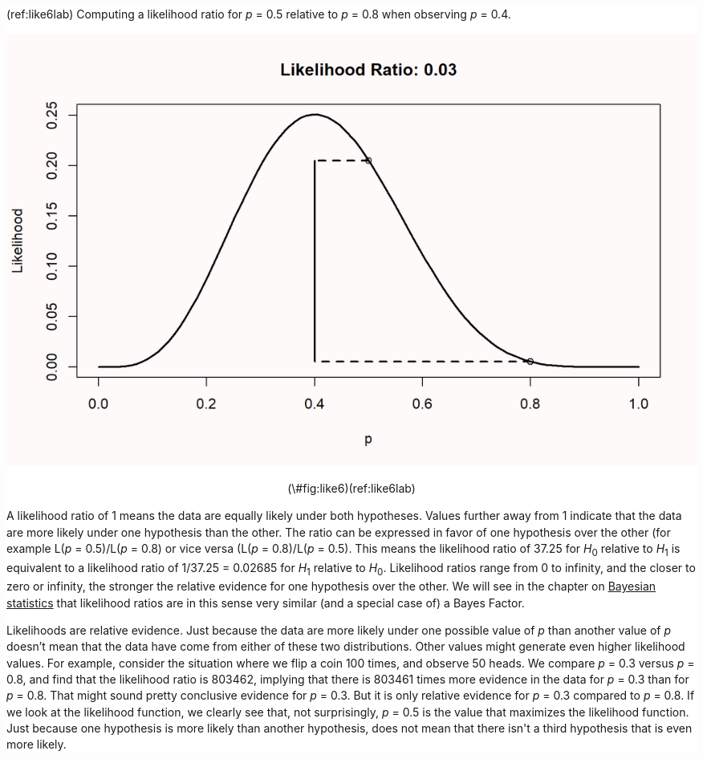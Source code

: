 (ref:like6lab) Computing a likelihood ratio for *p* = 0.5 relative to *p* = 0.8 when observing *p* = 0.4.

<div class="figure" style="text-align: center">
<img src="03-likelihoods_files/figure-html/like6-1.png" alt="(ref:like6lab)" width="100%" />
<p class="caption">(\#fig:like6)(ref:like6lab)</p>
</div>

A likelihood ratio of 1 means the data are equally likely under both hypotheses. Values further away from 1 indicate that the data are more likely under one hypothesis than the other. The ratio can be expressed in favor of one hypothesis over the other (for example L(*p* = 0.5)/L(*p* = 0.8) or vice versa (L(*p* = 0.8)/L(*p* = 0.5). This means the likelihood ratio of 37.25 for $H_0$ relative to $H_1$ is equivalent to a likelihood ratio of 1/37.25 = 0.02685 for $H_1$ relative to $H_0$. Likelihood ratios range from 0 to infinity, and the closer to zero or infinity, the stronger the relative evidence for one hypothesis over the other. We will see in the chapter on [Bayesian statistics](#bayes) that likelihood ratios are in this sense very similar (and a special case of) a Bayes Factor.

Likelihoods are relative evidence. Just because the data are more likely under one possible value of *p* than another value of *p* doesn’t mean that the data have come from either of these two distributions. Other values might generate even higher likelihood values. For example, consider the situation where we flip a coin 100 times, and observe 50 heads. We compare *p* = 0.3 versus *p* = 0.8, and find that the likelihood ratio is 803462, implying that there is 803461 times more evidence in the data for *p* = 0.3 than for *p* = 0.8. That might sound pretty conclusive evidence for *p* = 0.3. But it is only relative evidence for *p* = 0.3 compared to *p* = 0.8. If we look at the likelihood function, we clearly see that, not surprisingly, *p* = 0.5 is the value that maximizes the likelihood function. Just because one hypothesis is more likely than another hypothesis, does not mean that there isn't a third hypothesis that is even more likely. 
